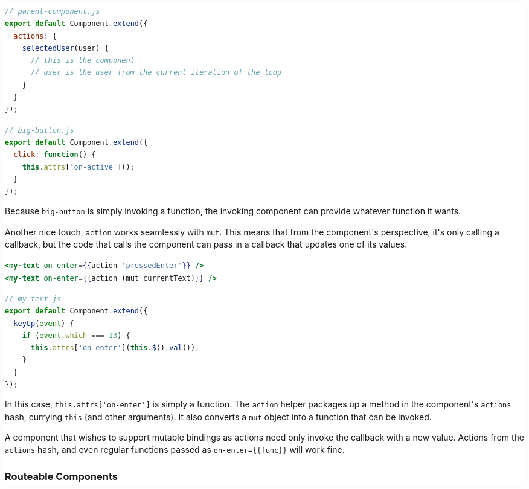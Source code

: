 ```javascript
// parent-component.js
export default Component.extend({
  actions: {
    selectedUser(user) {
      // this is the component
      // user is the user from the current iteration of the loop
    }
  }
});
```

```javascript
// big-button.js
export default Component.extend({
  click: function() {
    this.attrs['on-active']();
  }
});
```

Because `big-button` is simply invoking a function, the invoking
component can provide whatever function it wants.

Another nice touch, `action` works seamlessly with `mut`. This means
that from the component's perspective, it's only calling a callback, but
the code that calls the component can pass in a callback that
updates one of its values.

```handlebars
<my-text on-enter={{action 'pressedEnter'}} />
<my-text on-enter={{action (mut currentText)}} />
```

```javascript
// my-text.js
export default Component.extend({
  keyUp(event) {
    if (event.which === 13) {
      this.attrs['on-enter'](this.$().val());
    }
  }
});
```

In this case, `this.attrs['on-enter']` is simply a function. The
`action` helper packages up a method in the component's `actions` hash,
currying `this` (and other arguments). It also converts a `mut` object
into a function that can be invoked.

A component that wishes to support mutable bindings as actions need only
invoke the callback with a new value. Actions from the `actions` hash,
and even regular functions passed as `on-enter={{func}}` will work fine.

### Routeable Components


[currying]: https://en.wikipedia.org/wiki/Currying